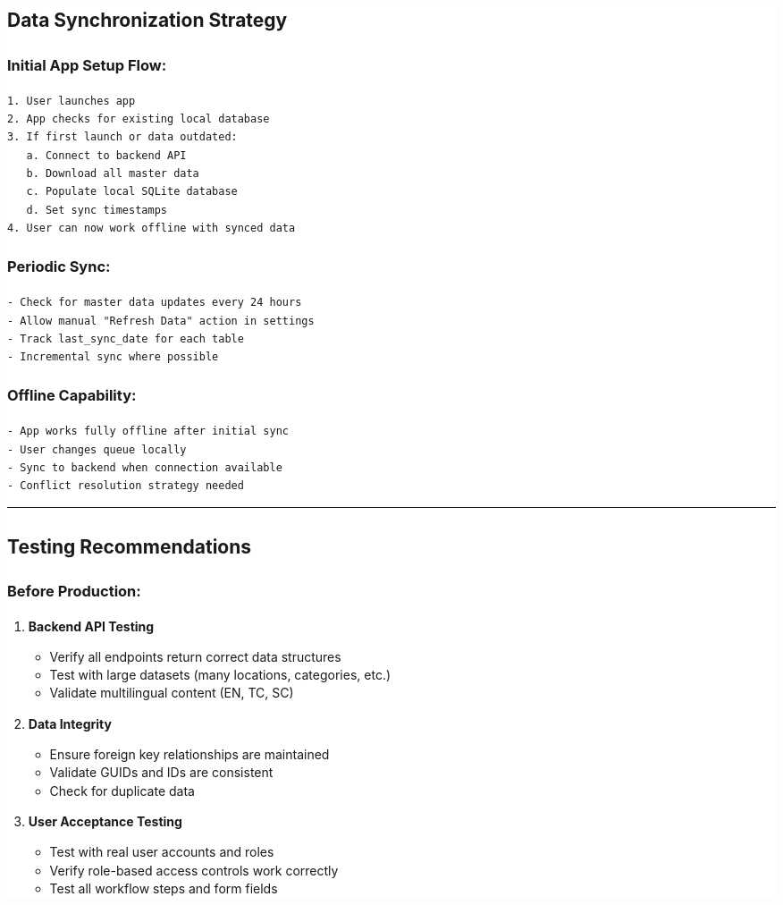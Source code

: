 
## Data Synchronization Strategy

### Initial App Setup Flow:
```
1. User launches app
2. App checks for existing local database
3. If first launch or data outdated:
   a. Connect to backend API
   b. Download all master data
   c. Populate local SQLite database
   d. Set sync timestamps
4. User can now work offline with synced data
```

### Periodic Sync:
```
- Check for master data updates every 24 hours
- Allow manual "Refresh Data" action in settings
- Track last_sync_date for each table
- Incremental sync where possible
```

### Offline Capability:
```
- App works fully offline after initial sync
- User changes queue locally
- Sync to backend when connection available
- Conflict resolution strategy needed
```

---

## Testing Recommendations

### Before Production:

1. **Backend API Testing**
   - Verify all endpoints return correct data structures
   - Test with large datasets (many locations, categories, etc.)
   - Validate multilingual content (EN, TC, SC)

2. **Data Integrity**
   - Ensure foreign key relationships are maintained
   - Validate GUIDs and IDs are consistent
   - Check for duplicate data

3. **User Acceptance Testing**
   - Test with real user accounts and roles
   - Verify role-based access controls work correctly
   - Test all workflow steps and form fields
